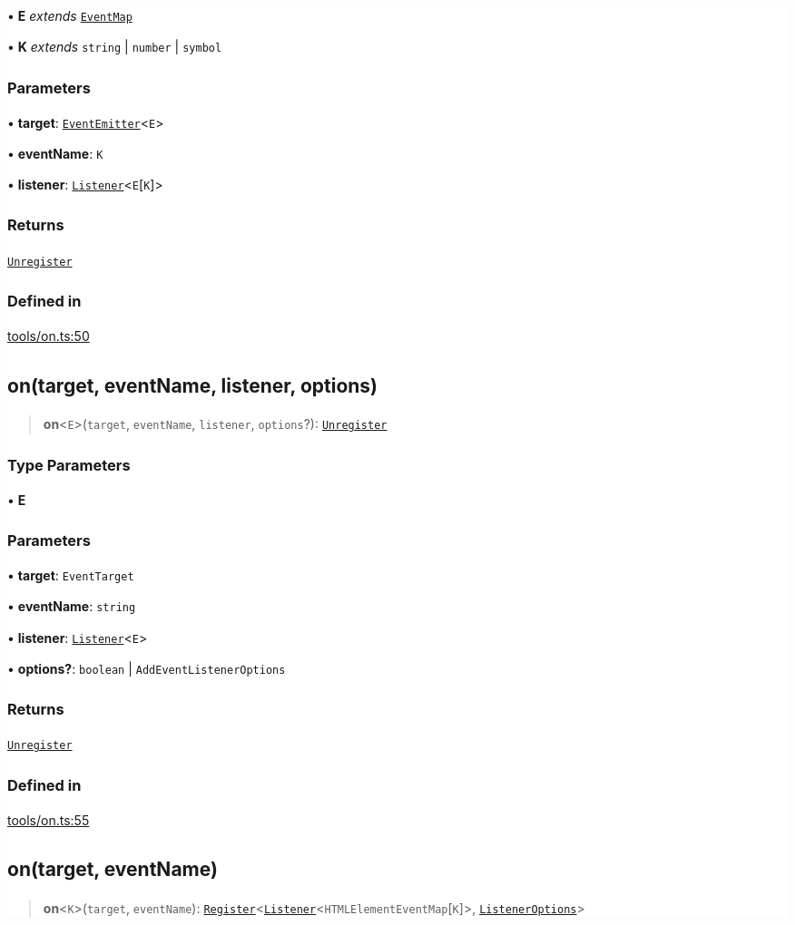 • **E** *extends* [`EventMap`](../type-aliases/EventMap.md)

• **K** *extends* `string` \| `number` \| `symbol`

### Parameters

• **target**: [`EventEmitter`](../classes/EventEmitter.md)\<`E`\>

• **eventName**: `K`

• **listener**: [`Listener`](../type-aliases/Listener.md)\<`E`\[`K`\]\>

### Returns

[`Unregister`](../type-aliases/Unregister.md)

### Defined in

[tools/on.ts:50](https://github.com/nevoland/futurise/blob/63f48b6115a80787f9d38f76cd4d2ba6aa6e217f/lib/tools/on.ts#L50)

## on(target, eventName, listener, options)

> **on**\<`E`\>(`target`, `eventName`, `listener`, `options`?): [`Unregister`](../type-aliases/Unregister.md)

### Type Parameters

• **E**

### Parameters

• **target**: `EventTarget`

• **eventName**: `string`

• **listener**: [`Listener`](../type-aliases/Listener.md)\<`E`\>

• **options?**: `boolean` \| `AddEventListenerOptions`

### Returns

[`Unregister`](../type-aliases/Unregister.md)

### Defined in

[tools/on.ts:55](https://github.com/nevoland/futurise/blob/63f48b6115a80787f9d38f76cd4d2ba6aa6e217f/lib/tools/on.ts#L55)

## on(target, eventName)

> **on**\<`K`\>(`target`, `eventName`): [`Register`](../type-aliases/Register.md)\<[`Listener`](../type-aliases/Listener.md)\<`HTMLElementEventMap`\[`K`\]\>, [`ListenerOptions`](../type-aliases/ListenerOptions.md)\>
